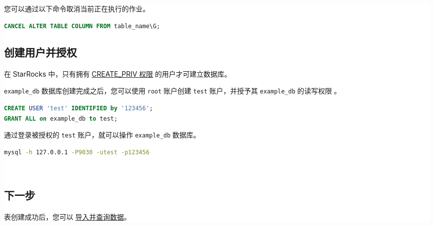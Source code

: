 您可以通过以下命令取消当前正在执行的作业。

```sql
CANCEL ALTER TABLE COLUMN FROM table_name\G;
```

## 创建用户并授权

在 StarRocks 中，只有拥有 [CREATE_PRIV 权限](../administration/User_privilege.md) 的用户才可建立数据库。

`example_db` 数据库创建完成之后，您可以使用 `root` 账户创建 `test` 账户，并授予其 `example_db` 的读写权限 。

```sql
CREATE USER 'test' IDENTIFIED by '123456';
GRANT ALL on example_db to test;
```

通过登录被授权的 `test` 账户，就可以操作 `example_db` 数据库。

```bash
mysql -h 127.0.0.1 -P9030 -utest -p123456
```

<br/>

## 下一步

表创建成功后，您可以 [导入并查询数据](/quick_start/Import_and_query.md)。
